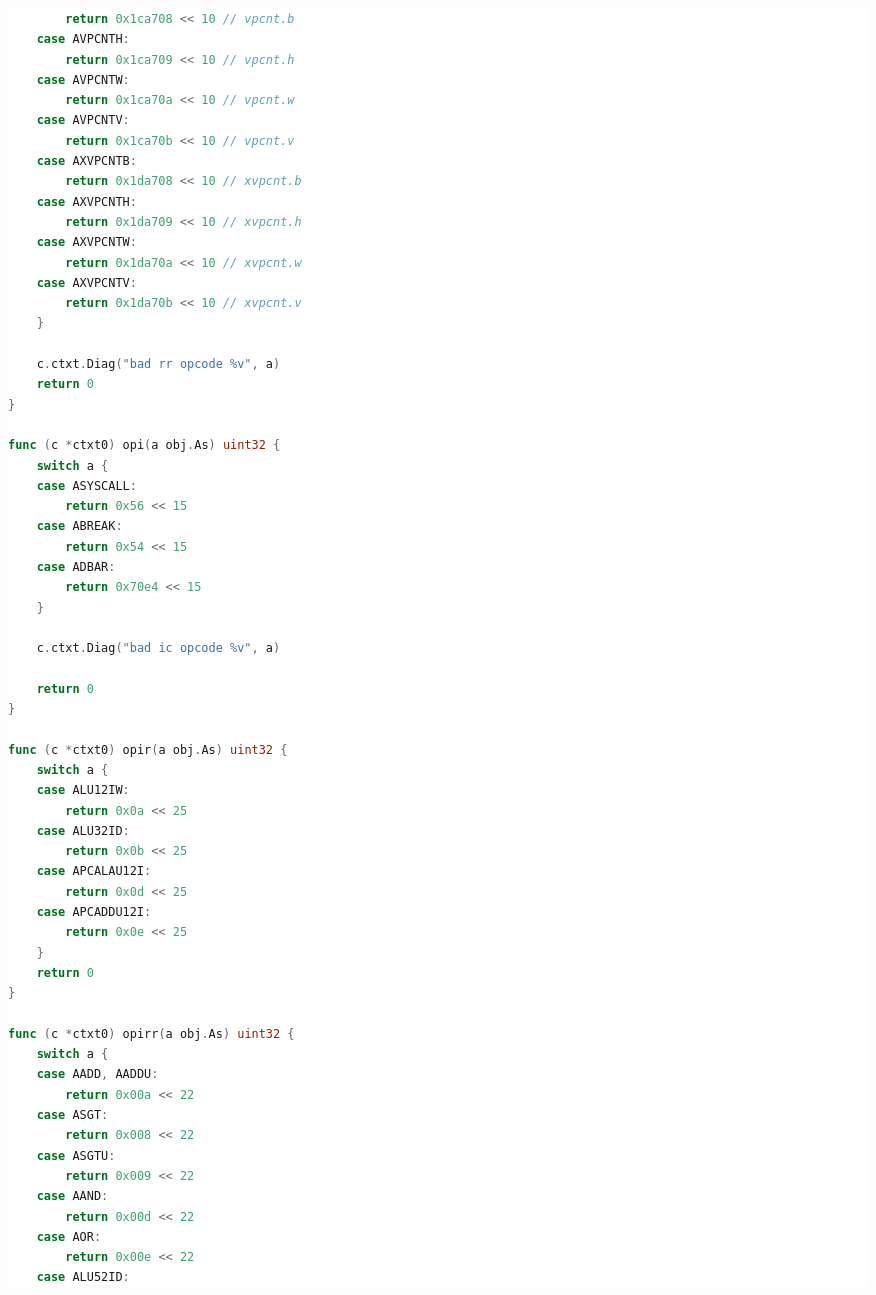 ```go
		return 0x1ca708 << 10 // vpcnt.b
	case AVPCNTH:
		return 0x1ca709 << 10 // vpcnt.h
	case AVPCNTW:
		return 0x1ca70a << 10 // vpcnt.w
	case AVPCNTV:
		return 0x1ca70b << 10 // vpcnt.v
	case AXVPCNTB:
		return 0x1da708 << 10 // xvpcnt.b
	case AXVPCNTH:
		return 0x1da709 << 10 // xvpcnt.h
	case AXVPCNTW:
		return 0x1da70a << 10 // xvpcnt.w
	case AXVPCNTV:
		return 0x1da70b << 10 // xvpcnt.v
	}

	c.ctxt.Diag("bad rr opcode %v", a)
	return 0
}

func (c *ctxt0) opi(a obj.As) uint32 {
	switch a {
	case ASYSCALL:
		return 0x56 << 15
	case ABREAK:
		return 0x54 << 15
	case ADBAR:
		return 0x70e4 << 15
	}

	c.ctxt.Diag("bad ic opcode %v", a)

	return 0
}

func (c *ctxt0) opir(a obj.As) uint32 {
	switch a {
	case ALU12IW:
		return 0x0a << 25
	case ALU32ID:
		return 0x0b << 25
	case APCALAU12I:
		return 0x0d << 25
	case APCADDU12I:
		return 0x0e << 25
	}
	return 0
}

func (c *ctxt0) opirr(a obj.As) uint32 {
	switch a {
	case AADD, AADDU:
		return 0x00a << 22
	case ASGT:
		return 0x008 << 22
	case ASGTU:
		return 0x009 << 22
	case AAND:
		return 0x00d << 22
	case AOR:
		return 0x00e << 22
	case ALU52ID:
```